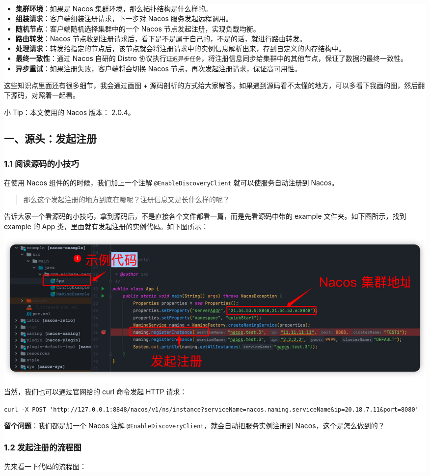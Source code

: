- **集群环境**：如果是 Nacos 集群环境，那么拓扑结构是什么样的。
- **组装请求**：客户端组装注册请求，下一步对 Nacos 服务发起远程调用。
- **随机节点**：客户端随机选择集群中的一个 Nacos 节点发起注册，实现负载均衡。
- **路由转发**：Nacos 节点收到注册请求后，看下是不是属于自己的，不是的话，就进行路由转发。
- **处理请求**：转发给指定的节点后，该节点就会将注册请求中的实例信息解析出来，存到自定义的内存结构中。
- **最终一致性**：通过 Nacos 自研的 Distro 协议执行`延迟异步任务`，将注册信息同步给集群中的其他节点，保证了数据的最终一致性。
- **异步重试**：如果注册失败，客户端将会切换 Nacos 节点，再次发起注册请求，保证高可用性。

这些知识点里面还有很多细节，我会通过画图 + 源码剖析的方式给大家解答。如果遇到源码看不太懂的地方，可以多看下我画的图，然后翻下源码，对照着一起看。

小 Tip：本文使用的 Nacos 版本： 2.0.4。

## 一、源头：发起注册

### 1.1 阅读源码的小技巧

在使用 Nacos 组件的的时候，我们加上一个注解 `@EnableDiscoveryClient` 就可以使服务自动注册到 Nacos。

> 那么这个发起注册的地方到底在哪呢？注册信息又是长什么样的呢？

告诉大家一个看源码的小技巧，拿到源码后，不是直接各个文件都看一篇，而是先看源码中带的 example 文件夹。如下图所示，找到 example 的 App 类，里面就有发起注册的实例代码。如下图所示：

![](img/blog/nacos-reigster-mechanism/image-20220412071138017zxK9mw.png)

当然，我们也可以通过官网给的 curl 命令发起 HTTP 请求：

``` SH
curl -X POST 'http://127.0.0.1:8848/nacos/v1/ns/instance?serviceName=nacos.naming.serviceName&ip=20.18.7.11&port=8080'
```

**留个问题**：我们都是加一个 Nacos 注解 `@EnableDiscoveryClient`，就会自动把服务实例注册到 Nacos，这个是怎么做到的？

### 1.2 发起注册的流程图

先来看一下代码的流程图：
